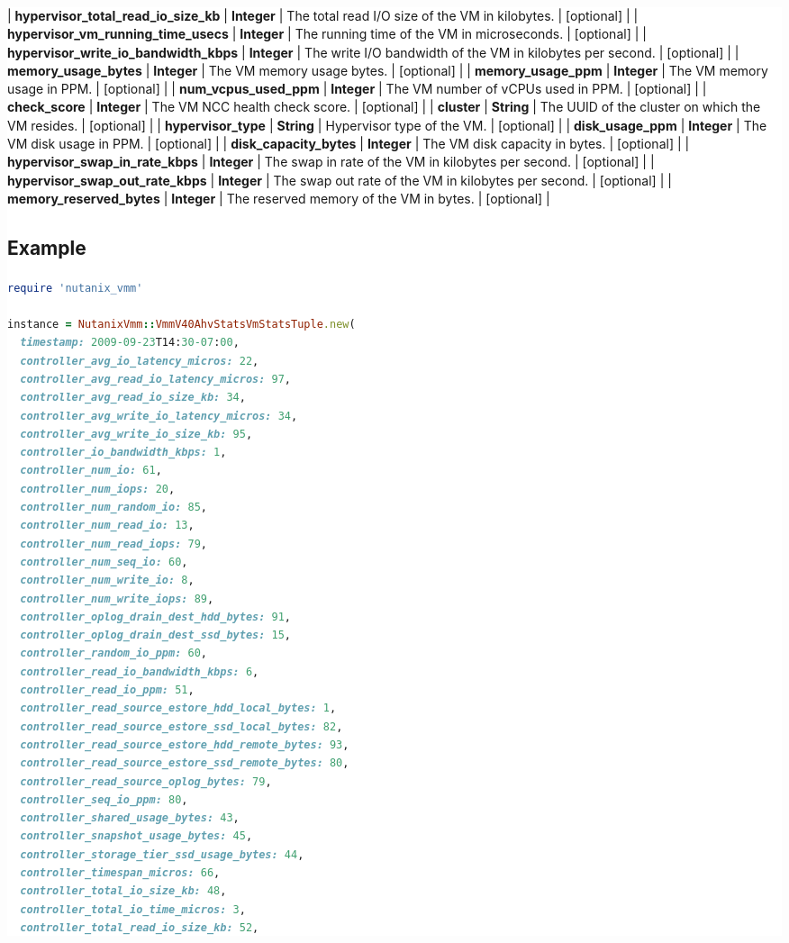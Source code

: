 | **hypervisor_total_read_io_size_kb** | **Integer** | The total read I/O size of the VM in kilobytes. | [optional] |
| **hypervisor_vm_running_time_usecs** | **Integer** | The running time of the VM in microseconds. | [optional] |
| **hypervisor_write_io_bandwidth_kbps** | **Integer** | The write I/O bandwidth of the VM in kilobytes per second. | [optional] |
| **memory_usage_bytes** | **Integer** | The VM memory usage bytes. | [optional] |
| **memory_usage_ppm** | **Integer** | The VM memory usage in PPM. | [optional] |
| **num_vcpus_used_ppm** | **Integer** | The VM number of vCPUs used in PPM. | [optional] |
| **check_score** | **Integer** | The VM NCC health check score. | [optional] |
| **cluster** | **String** | The UUID of the cluster on which the VM resides. | [optional] |
| **hypervisor_type** | **String** | Hypervisor type of the VM. | [optional] |
| **disk_usage_ppm** | **Integer** | The VM disk usage in PPM. | [optional] |
| **disk_capacity_bytes** | **Integer** | The VM disk capacity in bytes. | [optional] |
| **hypervisor_swap_in_rate_kbps** | **Integer** | The swap in rate of the VM in kilobytes per second. | [optional] |
| **hypervisor_swap_out_rate_kbps** | **Integer** | The swap out rate of the VM in kilobytes per second. | [optional] |
| **memory_reserved_bytes** | **Integer** | The reserved memory of the VM in bytes. | [optional] |

## Example

```ruby
require 'nutanix_vmm'

instance = NutanixVmm::VmmV40AhvStatsVmStatsTuple.new(
  timestamp: 2009-09-23T14:30-07:00,
  controller_avg_io_latency_micros: 22,
  controller_avg_read_io_latency_micros: 97,
  controller_avg_read_io_size_kb: 34,
  controller_avg_write_io_latency_micros: 34,
  controller_avg_write_io_size_kb: 95,
  controller_io_bandwidth_kbps: 1,
  controller_num_io: 61,
  controller_num_iops: 20,
  controller_num_random_io: 85,
  controller_num_read_io: 13,
  controller_num_read_iops: 79,
  controller_num_seq_io: 60,
  controller_num_write_io: 8,
  controller_num_write_iops: 89,
  controller_oplog_drain_dest_hdd_bytes: 91,
  controller_oplog_drain_dest_ssd_bytes: 15,
  controller_random_io_ppm: 60,
  controller_read_io_bandwidth_kbps: 6,
  controller_read_io_ppm: 51,
  controller_read_source_estore_hdd_local_bytes: 1,
  controller_read_source_estore_ssd_local_bytes: 82,
  controller_read_source_estore_hdd_remote_bytes: 93,
  controller_read_source_estore_ssd_remote_bytes: 80,
  controller_read_source_oplog_bytes: 79,
  controller_seq_io_ppm: 80,
  controller_shared_usage_bytes: 43,
  controller_snapshot_usage_bytes: 45,
  controller_storage_tier_ssd_usage_bytes: 44,
  controller_timespan_micros: 66,
  controller_total_io_size_kb: 48,
  controller_total_io_time_micros: 3,
  controller_total_read_io_size_kb: 52,
```